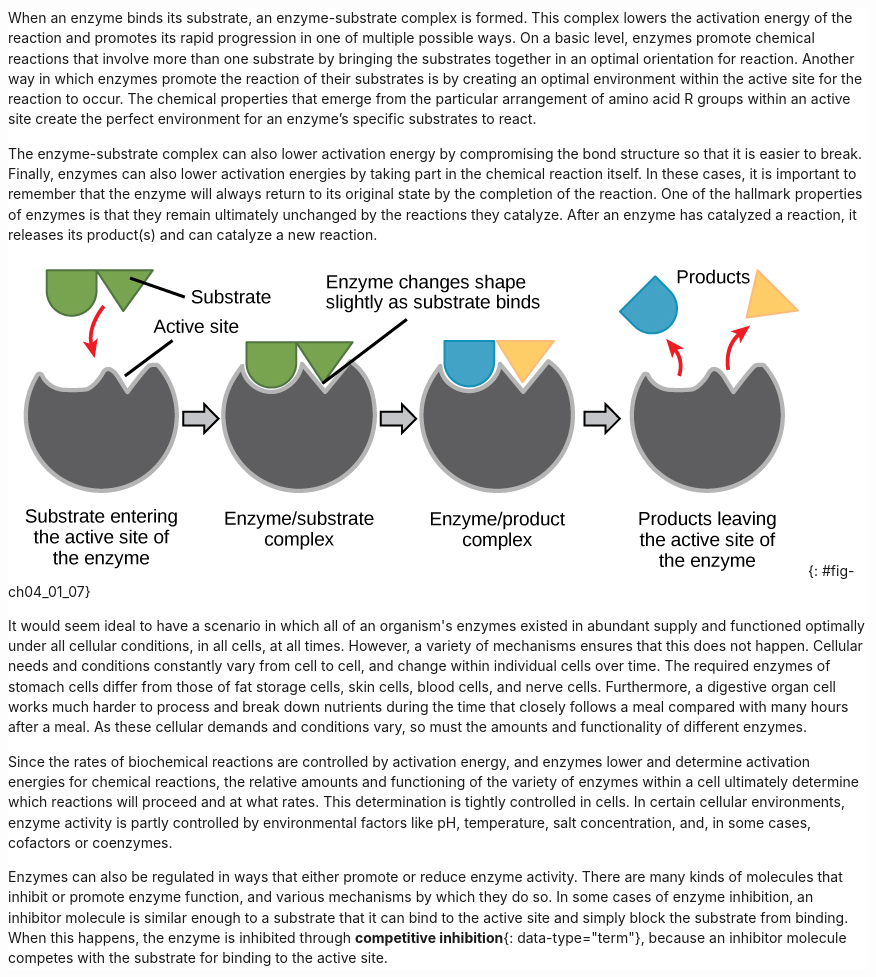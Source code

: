 </div>

When an enzyme binds its substrate, an enzyme-substrate complex is formed. This complex lowers the activation energy of the reaction and promotes its rapid progression in one of multiple possible ways. On a basic level, enzymes promote chemical reactions that involve more than one substrate by bringing the substrates together in an optimal orientation for reaction. Another way in which enzymes promote the reaction of their substrates is by creating an optimal environment within the active site for the reaction to occur. The chemical properties that emerge from the particular arrangement of amino acid R groups within an active site create the perfect environment for an enzyme’s specific substrates to react.

The enzyme-substrate complex can also lower activation energy by compromising the bond structure so that it is easier to break. Finally, enzymes can also lower activation energies by taking part in the chemical reaction itself. In these cases, it is important to remember that the enzyme will always return to its original state by the completion of the reaction. One of the hallmark properties of enzymes is that they remain ultimately unchanged by the reactions they catalyze. After an enzyme has catalyzed a reaction, it releases its product(s) and can catalyze a new reaction.

 ![In this diagram, a substrate binds the active site of an enzyme and, in the process, both the shape of the enzyme and the shape of the substrate change. The substrate is converted to product, which leaves the active site.](../resources/Figure_04_01_07.jpg "The induced-fit model is an adjustment to the lock-and-key model and explains how enzymes and substrates undergo dynamic modifications during the transition state to increase the affinity of the substrate for the active site."){: #fig-ch04_01_07}

It would seem ideal to have a scenario in which all of an organism\'s enzymes existed in abundant supply and functioned optimally under all cellular conditions, in all cells, at all times. However, a variety of mechanisms ensures that this does not happen. Cellular needs and conditions constantly vary from cell to cell, and change within individual cells over time. The required enzymes of stomach cells differ from those of fat storage cells, skin cells, blood cells, and nerve cells. Furthermore, a digestive organ cell works much harder to process and break down nutrients during the time that closely follows a meal compared with many hours after a meal. As these cellular demands and conditions vary, so must the amounts and functionality of different enzymes.

Since the rates of biochemical reactions are controlled by activation energy, and enzymes lower and determine activation energies for chemical reactions, the relative amounts and functioning of the variety of enzymes within a cell ultimately determine which reactions will proceed and at what rates. This determination is tightly controlled in cells. In certain cellular environments, enzyme activity is partly controlled by environmental factors like pH, temperature, salt concentration, and, in some cases, cofactors or coenzymes.

Enzymes can also be regulated in ways that either promote or reduce enzyme activity. There are many kinds of molecules that inhibit or promote enzyme function, and various mechanisms by which they do so. In some cases of enzyme inhibition, an inhibitor molecule is similar enough to a substrate that it can bind to the active site and simply block the substrate from binding. When this happens, the enzyme is inhibited through **competitive inhibition**{: data-type="term"}, because an inhibitor molecule competes with the substrate for binding to the active site.
